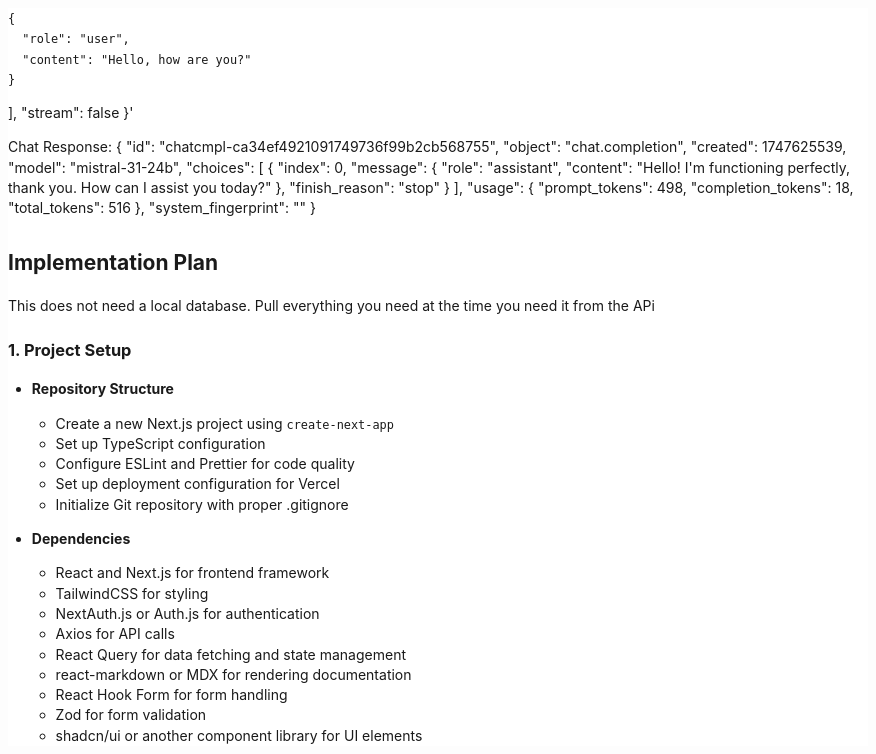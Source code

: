     {
      "role": "user",
      "content": "Hello, how are you?"
    }
  ],
  "stream": false
}'

Chat Response:
{
  "id": "chatcmpl-ca34ef4921091749736f99b2cb568755",
  "object": "chat.completion",
  "created": 1747625539,
  "model": "mistral-31-24b",
  "choices": [
    {
      "index": 0,
      "message": {
        "role": "assistant",
        "content": "Hello! I'm functioning perfectly, thank you. How can I assist you today?"
      },
      "finish_reason": "stop"
    }
  ],
  "usage": {
    "prompt_tokens": 498,
    "completion_tokens": 18,
    "total_tokens": 516
  },
  "system_fingerprint": ""
}

## Implementation Plan
This does not need a local database. Pull everything you need at the time you need it from the APi

### 1. Project Setup
- **Repository Structure**
  - Create a new Next.js project using `create-next-app`
  - Set up TypeScript configuration
  - Configure ESLint and Prettier for code quality
  - Set up deployment configuration for Vercel
  - Initialize Git repository with proper .gitignore

- **Dependencies**
  - React and Next.js for frontend framework
  - TailwindCSS for styling
  - NextAuth.js or Auth.js for authentication
  - Axios for API calls
  - React Query for data fetching and state management
  - react-markdown or MDX for rendering documentation
  - React Hook Form for form handling
  - Zod for form validation
  - shadcn/ui or another component library for UI elements
